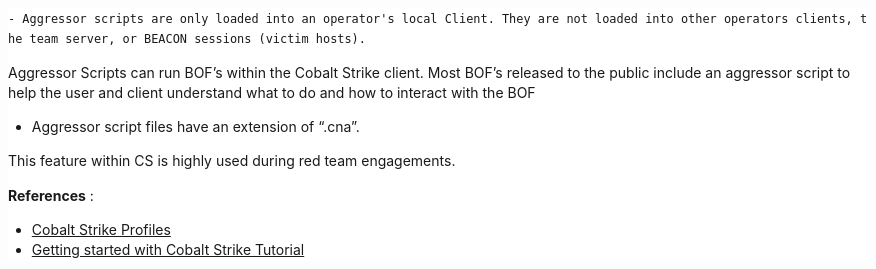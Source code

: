 	- Aggressor scripts are only loaded into an operator's local Client. They are not loaded into other operators clients, the team server, or BEACON sessions (victim hosts). 


Aggressor Scripts can run BOF’s within the Cobalt Strike client. Most BOF’s released to the public include an aggressor script to help the user and client understand what to do and how to interact with the BOF


  - Aggressor script files have an extension of “.cna”.


This feature within CS is highly used during red team engagements.

**References** : 
- [Cobalt Strike Profiles](https://blog.zsec.uk/cobalt-strike-profiles/)
- [Getting started with Cobalt Strike Tutorial](https://hub.packtpub.com/red-team-tactics-getting-started-with-cobalt-strike-tutorial/) 

